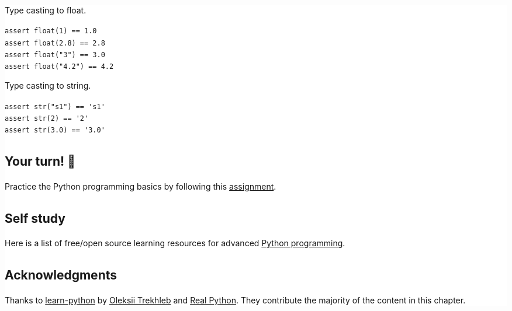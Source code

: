 Type casting to float.

```{code-cell}
assert float(1) == 1.0
assert float(2.8) == 2.8
assert float("3") == 3.0
assert float("4.2") == 4.2
```

Type casting to string.

```{code-cell}
assert str("s1") == 's1'
assert str(2) == '2'
assert str(3.0) == '3.0'
```

## Your turn! 🚀

Practice the Python programming basics by following this [assignment](../assignments/prerequisites/python-programming-basics.ipynb).

## Self study

Here is a list of free/open source learning resources for advanced [Python programming](https://github.com/open-academy/open-learning-resources/blob/main/README.md#python).

## Acknowledgments

Thanks to [learn-python](https://github.com/trekhleb/learn-python) by [Oleksii Trekhleb](https://github.com/trekhleb) and [Real Python](https://realpython.com/). They contribute the majority of the content in this chapter.
